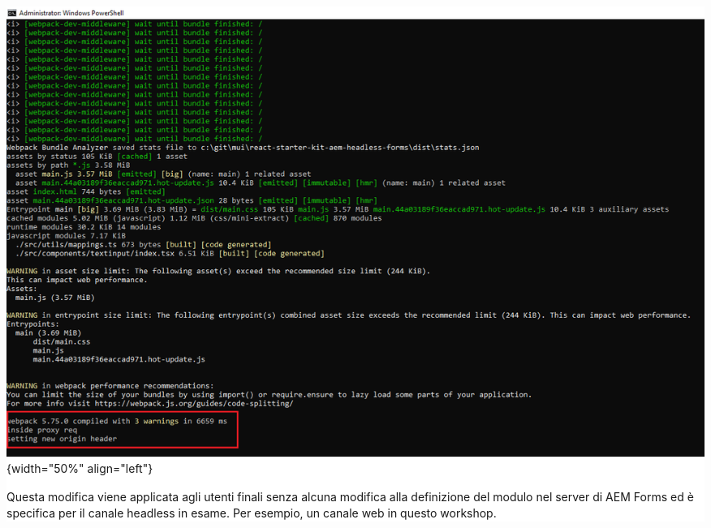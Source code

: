    ![](/help/assets/screenshot2028127729.png){width="50%" align="left"}


   Questa modifica viene applicata agli utenti finali senza alcuna modifica alla definizione del modulo nel server di AEM Forms ed è specifica per il canale headless in esame. Per esempio, un canale web in questo workshop.
